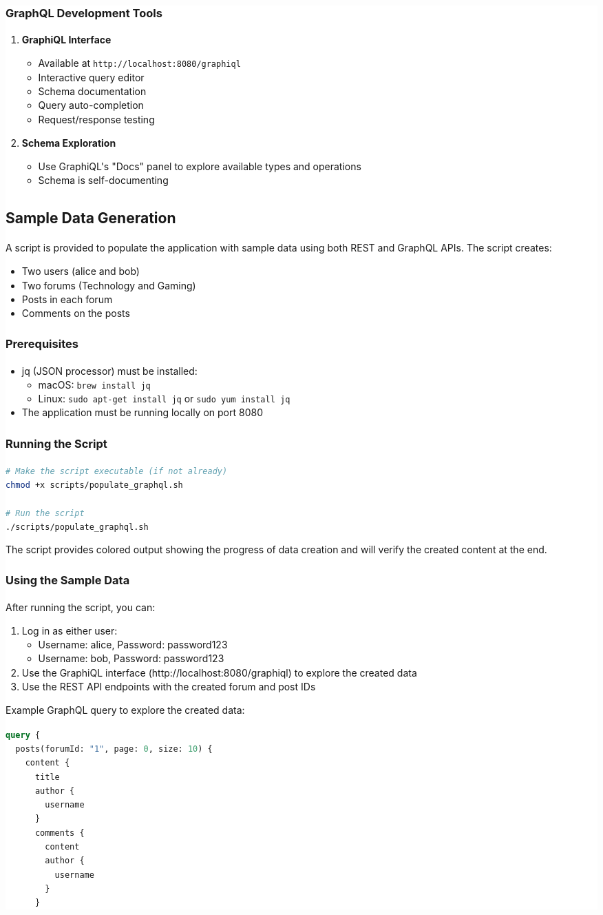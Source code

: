 ### GraphQL Development Tools

1. **GraphiQL Interface**
   - Available at `http://localhost:8080/graphiql`
   - Interactive query editor
   - Schema documentation
   - Query auto-completion
   - Request/response testing

2. **Schema Exploration**
   - Use GraphiQL's "Docs" panel to explore available types and operations
    - Schema is self-documenting

## Sample Data Generation

A script is provided to populate the application with sample data using both REST and GraphQL APIs. The script creates:
- Two users (alice and bob)
- Two forums (Technology and Gaming)
- Posts in each forum
- Comments on the posts

### Prerequisites

- jq (JSON processor) must be installed:
  - macOS: `brew install jq`
  - Linux: `sudo apt-get install jq` or `sudo yum install jq`
- The application must be running locally on port 8080

### Running the Script

```bash
# Make the script executable (if not already)
chmod +x scripts/populate_graphql.sh

# Run the script
./scripts/populate_graphql.sh
```

The script provides colored output showing the progress of data creation and will verify the created content at the end.

### Using the Sample Data

After running the script, you can:
1. Log in as either user:
   - Username: alice, Password: password123
   - Username: bob, Password: password123
2. Use the GraphiQL interface (http://localhost:8080/graphiql) to explore the created data
3. Use the REST API endpoints with the created forum and post IDs

Example GraphQL query to explore the created data:
```graphql
query {
  posts(forumId: "1", page: 0, size: 10) {
    content {
      title
      author {
        username
      }
      comments {
        content
        author {
          username
        }
      }
```